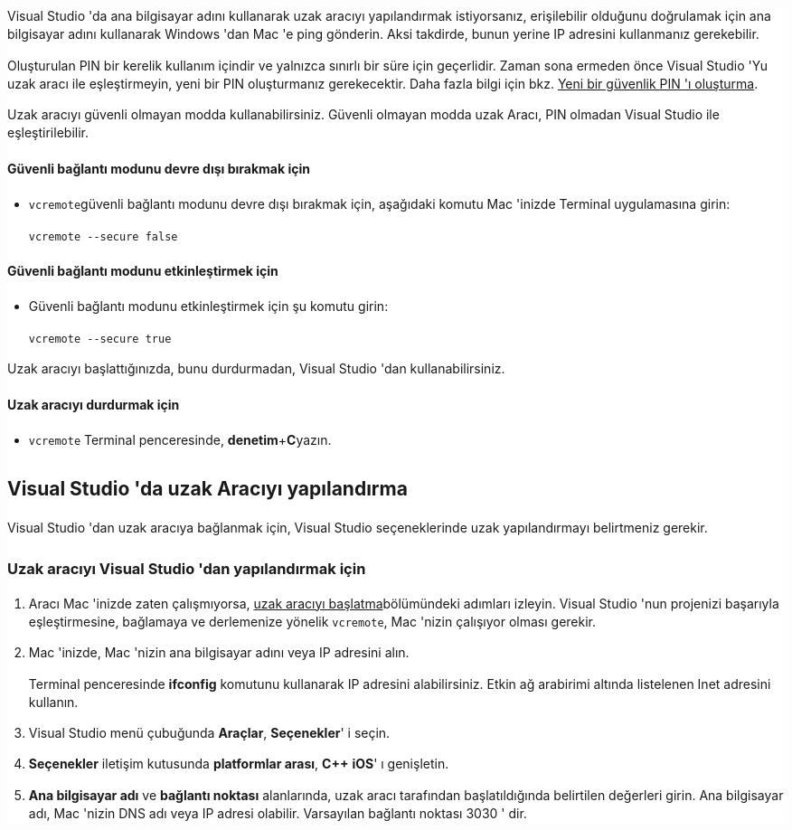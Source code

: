 Visual Studio 'da ana bilgisayar adını kullanarak uzak aracıyı yapılandırmak istiyorsanız, erişilebilir olduğunu doğrulamak için ana bilgisayar adını kullanarak Windows 'dan Mac 'e ping gönderin. Aksi takdirde, bunun yerine IP adresini kullanmanız gerekebilir.

Oluşturulan PIN bir kerelik kullanım içindir ve yalnızca sınırlı bir süre için geçerlidir. Zaman sona ermeden önce Visual Studio 'Yu uzak aracı ile eşleştirmeyin, yeni bir PIN oluşturmanız gerekecektir. Daha fazla bilgi için bkz. [Yeni bir güvenlik PIN 'ı oluşturma](#GeneratePIN).

Uzak aracıyı güvenli olmayan modda kullanabilirsiniz. Güvenli olmayan modda uzak Aracı, PIN olmadan Visual Studio ile eşleştirilebilir.

#### <a name="to-disable-secured-connection-mode"></a>Güvenli bağlantı modunu devre dışı bırakmak için

- `vcremote`güvenli bağlantı modunu devre dışı bırakmak için, aşağıdaki komutu Mac 'inizde Terminal uygulamasına girin:

   `vcremote --secure false`

#### <a name="to-enable-secured-connection-mode"></a>Güvenli bağlantı modunu etkinleştirmek için

- Güvenli bağlantı modunu etkinleştirmek için şu komutu girin:

   `vcremote --secure true`

Uzak aracıyı başlattığınızda, bunu durdurmadan, Visual Studio 'dan kullanabilirsiniz.

#### <a name="to-stop-the-remote-agent"></a>Uzak aracıyı durdurmak için

- `vcremote` Terminal penceresinde, **denetim**+**C**yazın.

## <a name="ConfigureVS"></a>Visual Studio 'da uzak Aracıyı yapılandırma

Visual Studio 'dan uzak aracıya bağlanmak için, Visual Studio seçeneklerinde uzak yapılandırmayı belirtmeniz gerekir.

### <a name="to-configure-the-remote-agent-from-visual-studio"></a>Uzak aracıyı Visual Studio 'dan yapılandırmak için

1. Aracı Mac 'inizde zaten çalışmıyorsa, [uzak aracıyı başlatma](#Start)bölümündeki adımları izleyin. Visual Studio 'nun projenizi başarıyla eşleştirmesine, bağlamaya ve derlemenize yönelik `vcremote`, Mac 'nizin çalışıyor olması gerekir.

1. Mac 'inizde, Mac 'nizin ana bilgisayar adını veya IP adresini alın.

   Terminal penceresinde **ifconfig** komutunu kullanarak IP adresini alabilirsiniz. Etkin ağ arabirimi altında listelenen Inet adresini kullanın.

1. Visual Studio menü çubuğunda **Araçlar**, **Seçenekler**' i seçin.

1. **Seçenekler** iletişim kutusunda **platformlar arası**, **C++** **iOS**' ı genişletin.

1. **Ana bilgisayar adı** ve **bağlantı noktası** alanlarında, uzak aracı tarafından başlatıldığında belirtilen değerleri girin. Ana bilgisayar adı, Mac 'nizin DNS adı veya IP adresi olabilir. Varsayılan bağlantı noktası 3030 ' dir.
